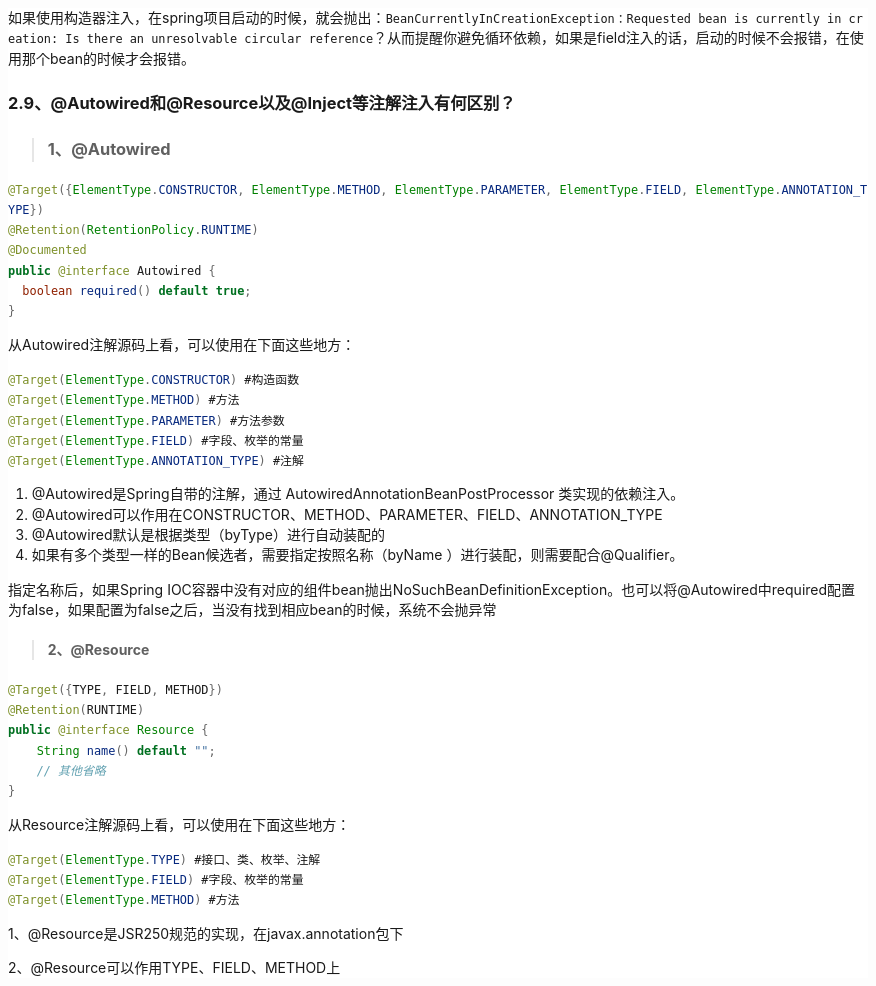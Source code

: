如果使用构造器注入，在spring项目启动的时候，就会抛出：`BeanCurrentlyInCreationException：Requested bean is currently in creation: Is there an unresolvable circular reference`？从而提醒你避免循环依赖，如果是field注入的话，启动的时候不会报错，在使用那个bean的时候才会报错。

### 2.9、@Autowired和@Resource以及@Inject等注解注入有何区别？

> ### 1、@Autowired

```java
@Target({ElementType.CONSTRUCTOR, ElementType.METHOD, ElementType.PARAMETER, ElementType.FIELD, ElementType.ANNOTATION_TYPE})
@Retention(RetentionPolicy.RUNTIME)
@Documented
public @interface Autowired {
  boolean required() default true;
}
```

从Autowired注解源码上看，可以使用在下面这些地方：

```java
@Target(ElementType.CONSTRUCTOR) #构造函数
@Target(ElementType.METHOD) #方法
@Target(ElementType.PARAMETER) #方法参数
@Target(ElementType.FIELD) #字段、枚举的常量
@Target(ElementType.ANNOTATION_TYPE) #注解
```

1. @Autowired是Spring自带的注解，通过 AutowiredAnnotationBeanPostProcessor 类实现的依赖注入。
2. @Autowired可以作用在CONSTRUCTOR、METHOD、PARAMETER、FIELD、ANNOTATION_TYPE
3. @Autowired默认是根据类型（byType）进行自动装配的
4. 如果有多个类型一样的Bean候选者，需要指定按照名称（byName ）进行装配，则需要配合@Qualifier。

指定名称后，如果Spring IOC容器中没有对应的组件bean抛出NoSuchBeanDefinitionException。也可以将@Autowired中required配置为false，如果配置为false之后，当没有找到相应bean的时候，系统不会抛异常

> #### 2、@Resource

```java
@Target({TYPE, FIELD, METHOD})
@Retention(RUNTIME)
public @interface Resource {
    String name() default "";
    // 其他省略
}
```

从Resource注解源码上看，可以使用在下面这些地方：

```java
@Target(ElementType.TYPE) #接口、类、枚举、注解
@Target(ElementType.FIELD) #字段、枚举的常量
@Target(ElementType.METHOD) #方法
```

1、@Resource是JSR250规范的实现，在javax.annotation包下

2、@Resource可以作用TYPE、FIELD、METHOD上
